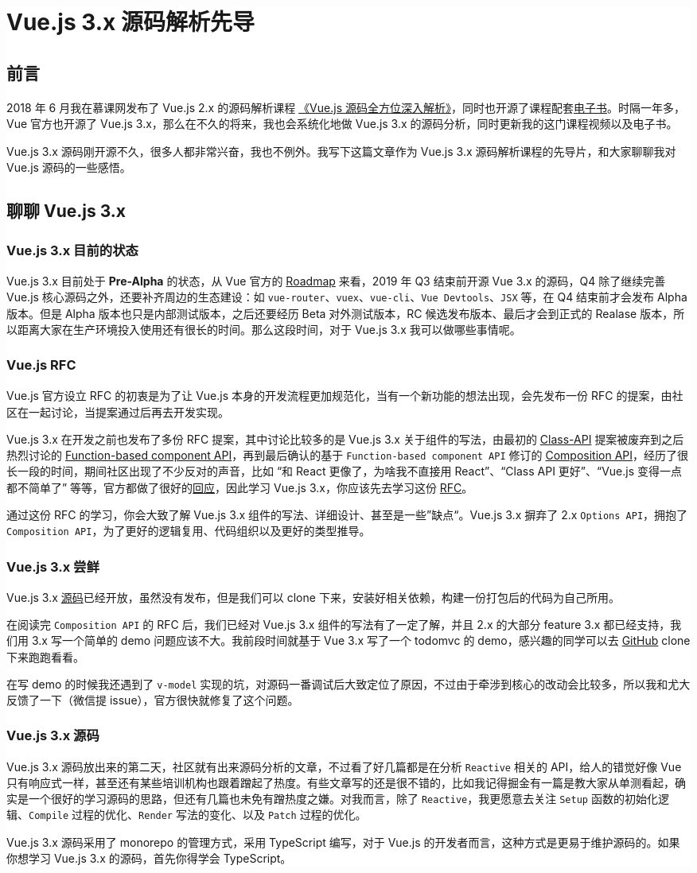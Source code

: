 # Vue.js 3.x 源码解析先导

## 前言

2018 年 6 月我在慕课网发布了 Vue.js 2.x 的源码解析课程 [《Vue.js 源码全方位深入解析》](https://coding.imooc.com/class/228.html)，同时也开源了课程配套[电子书](https://ustbhuangyi.github.io/vue-analysis/)。时隔一年多，Vue 官方也开源了 Vue.js 3.x，那么在不久的将来，我也会系统化地做 Vue.js 3.x 的源码分析，同时更新我的这门课程视频以及电子书。

Vue.js 3.x 源码刚开源不久，很多人都非常兴奋，我也不例外。我写下这篇文章作为 Vue.js 3.x 源码解析课程的先导片，和大家聊聊我对 Vue.js 源码的一些感悟。

## 聊聊 Vue.js 3.x 

###  Vue.js 3.x 目前的状态

Vue.js 3.x 目前处于 **Pre-Alpha** 的状态，从 Vue 官方的 [Roadmap](https://github.com/vuejs/vue/projects/6) 来看，2019 年 Q3 结束前开源 Vue 3.x 的源码，Q4 除了继续完善 Vue.js 核心源码之外，还要补齐周边的生态建设：如 `vue-router`、`vuex`、`vue-cli`、`Vue Devtools`、`JSX` 等，在 Q4 结束前才会发布 Alpha 版本。但是 Alpha 版本也只是内部测试版本，之后还要经历 Beta 对外测试版本，RC 候选发布版本、最后才会到正式的 Realase 版本，所以距离大家在生产环境投入使用还有很长的时间。那么这段时间，对于 Vue.js 3.x 我可以做哪些事情呢。

###  Vue.js RFC

Vue.js 官方设立 RFC 的初衷是为了让 Vue.js 本身的开发流程更加规范化，当有一个新功能的想法出现，会先发布一份 RFC 的提案，由社区在一起讨论，当提案通过后再去开发实现。

Vue.js 3.x 在开发之前也发布了多份 RFC 提案，其中讨论比较多的是 Vue.js 3.x 关于组件的写法，由最初的 [Class-API](https://github.com/vuejs/rfcs/pull/17) 提案被废弃到之后热烈讨论的 [Function-based component API](https://github.com/vuejs/rfcs/pull/42)，再到最后确认的基于 `Function-based component API` 修订的 [Composition API](https://github.com/vuejs/rfcs/pull/78)，经历了很长一段的时间，期间社区出现了不少反对的声音，比如 “和 React 更像了，为啥我不直接用 React”、“Class API 更好”、“Vue.js 变得一点都不简单了” 等等，官方都做了很好的[回应](https://github.com/vuejs/rfcs/blob/function-apis/active-rfcs/0000-function-api.md)，因此学习 Vue.js 3.x，你应该先去学习这份 [RFC](https://vue-composition-api-rfc.netlify.com/)。

通过这份 RFC 的学习，你会大致了解 Vue.js 3.x 组件的写法、详细设计、甚至是一些”缺点“。Vue.js 3.x 摒弃了 2.x `Options API`，拥抱了 `Composition API`，为了更好的逻辑复用、代码组织以及更好的类型推导。

### Vue.js 3.x 尝鲜

Vue.js 3.x [源码](https://github.com/vuejs/vue-next)已经开放，虽然没有发布，但是我们可以 clone 下来，安装好相关依赖，构建一份打包后的代码为自己所用。

在阅读完 `Composition API` 的 RFC 后，我们已经对 Vue.js 3.x 组件的写法有了一定了解，并且 2.x 的大部分 feature 3.x 都已经支持，我们用 3.x 写一个简单的 demo 问题应该不大。我前段时间就基于 Vue 3.x 写了一个 todomvc 的 demo，感兴趣的同学可以去 [GitHub](https://github.com/ustbhuangyi/vue-3.x-demos)  clone 下来跑跑看看。

在写 demo 的时候我还遇到了 `v-model` 实现的坑，对源码一番调试后大致定位了原因，不过由于牵涉到核心的改动会比较多，所以我和尤大反馈了一下（微信提 issue），官方很快就修复了这个问题。

### Vue.js 3.x 源码

Vue.js 3.x 源码放出来的第二天，社区就有出来源码分析的文章，不过看了好几篇都是在分析 `Reactive` 相关的 API，给人的错觉好像 Vue 只有响应式一样，甚至还有某些培训机构也跟着蹭起了热度。有些文章写的还是很不错的，比如我记得掘金有一篇是教大家从单测看起，确实是一个很好的学习源码的思路，但还有几篇也未免有蹭热度之嫌。对我而言，除了 `Reactive`，我更愿意去关注 `Setup` 函数的初始化逻辑、`Compile` 过程的优化、`Render` 写法的变化、以及 `Patch` 过程的优化。

Vue.js 3.x 源码采用了 monorepo 的管理方式，采用 TypeScript 编写，对于 Vue.js 的开发者而言，这种方式是更易于维护源码的。如果你想学习 Vue.js 3.x 的源码，首先你得学会 TypeScript。
